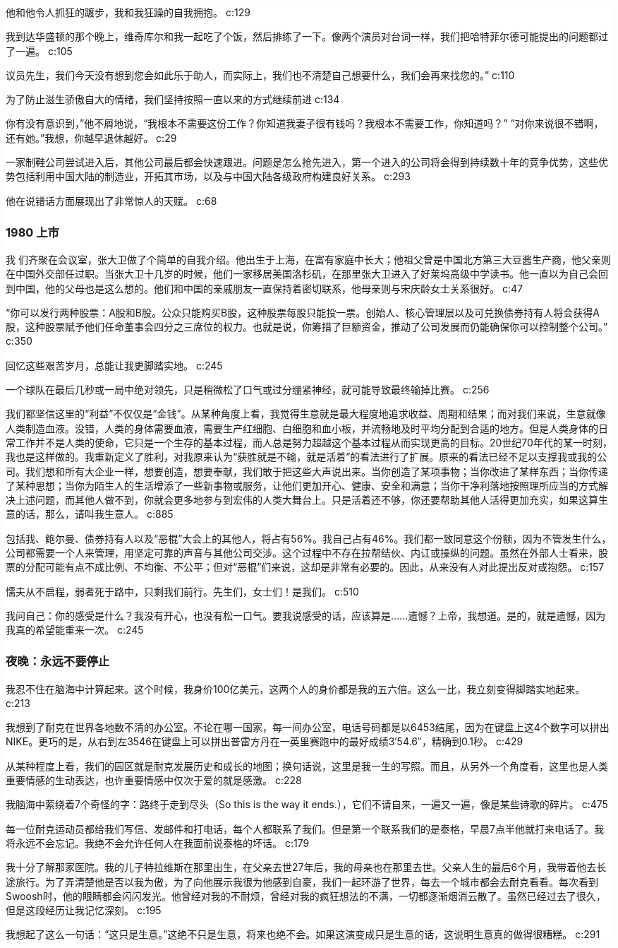 他和他令人抓狂的踱步，我和我狂躁的自我拥抱。 c:129

我到达华盛顿的那个晚上，维奇库尔和我一起吃了个饭，然后排练了一下。像两个演员对台词一样，我们把哈特菲尔德可能提出的问题都过了一遍。 c:105

议员先生，我们今天没有想到您会如此乐于助人，而实际上，我们也不清楚自己想要什么，我们会再来找您的。” c:110

为了防止滋生骄傲自大的情绪，我们坚持按照一直以来的方式继续前进 c:134

你有没有意识到，”他不屑地说，“我根本不需要这份工作？你知道我妻子很有钱吗？我根本不需要工作，你知道吗？”
“对你来说很不错啊，还有她。”我想，你越早退休越好。 c:29

一家制鞋公司尝试进入后，其他公司最后都会快速跟进。问题是怎么抢先进入，第一个进入的公司将会得到持续数十年的竞争优势，这些优势包括利用中国大陆的制造业，开拓其市场，以及与中国大陆各级政府构建良好关系。 c:293

他在说错话方面展现出了非常惊人的天赋。 c:68

### 1980 上市

我
们齐聚在会议室，张大卫做了个简单的自我介绍。他出生于上海，在富有家庭中长大；他祖父曾是中国北方第三大豆酱生产商，他父亲则在中国外交部任过职。当张大卫十几岁的时候，他们一家移居美国洛杉矶，在那里张大卫进入了好莱坞高级中学读书。他一直以为自己会回到中国，他的父母也是这么想的。他们和中国的亲戚朋友一直保持着密切联系，他母亲则与宋庆龄女士关系很好。 c:47

“你可以发行两种股票：A股和B股。公众只能购买B股，这种股票每股只能投一票。创始人、核心管理层以及可兑换债券持有人将会获得A股，这种股票赋予他们任命董事会四分之三席位的权力。也就是说，你筹措了巨额资金，推动了公司发展而仍能确保你可以控制整个公司。” c:350

回忆这些艰苦岁月，总能让我更脚踏实地。 c:245

一个球队在最后几秒或一局中绝对领先，只是稍微松了口气或过分绷紧神经，就可能导致最终输掉比赛。 c:256

我们都坚信这里的“利益”不仅仅是“金钱”。从某种角度上看，我觉得生意就是最大程度地追求收益、周期和结果；而对我们来说，生意就像人类制造血液。没错，人类的身体需要血液，需要生产红细胞、白细胞和血小板，并流畅地及时平均分配到合适的地方。但是人类身体的日常工作并不是人类的使命，它只是一个生存的基本过程，而人总是努力超越这个基本过程从而实现更高的目标。20世纪70年代的某一时刻，我也是这样做的。我重新定义了胜利，对我原来认为“获胜就是不输，就是活着”的看法进行了扩展。原来的看法已经不足以支撑我或我的公司。我们想和所有大企业一样，想要创造，想要奉献，我们敢于把这些大声说出来。当你创造了某项事物；当你改进了某样东西；当你传递了某种思想；当你为陌生人的生活增添了一些新事物或服务，让他们更加开心、健康、安全和满意；当你干净利落地按照理所应当的方式解决上述问题，而其他人做不到，你就会更多地参与到宏伟的人类大舞台上。只是活着还不够，你还要帮助其他人活得更加充实，如果这算生意的话，那么，请叫我生意人。 c:885

包括我、鲍尔曼、债券持有人以及“恶棍”大会上的其他人，将占有56%。我自己占有46%。我们都一致同意这个份额，因为不管发生什么，公司都需要一个人来管理，用坚定可靠的声音与其他公司交涉。这个过程中不存在拉帮结伙、内讧或操纵的问题。虽然在外部人士看来，股票的分配可能有点不成比例、不均衡、不公平；但对“恶棍”们来说，这却是非常有必要的。因此，从来没有人对此提出反对或抱怨。 c:157

懦夫从不启程，弱者死于路中，只剩我们前行。先生们，女士们！是我们。 c:510

我问自己：你的感受是什么？我没有开心，也没有松一口气。要我说感受的话，应该算是……遗憾？上帝，我想道。是的，就是遗憾，因为我真的希望能重来一次。 c:245

### 夜晚：永远不要停止

我忍不住在脑海中计算起来。这个时候，我身价100亿美元，这两个人的身价都是我的五六倍。这么一比，我立刻变得脚踏实地起来。 c:213

我想到了耐克在世界各地数不清的办公室。不论在哪一国家，每一间办公室，电话号码都是以6453结尾，因为在键盘上这4个数字可以拼出NIKE。更巧的是，从右到左3546在键盘上可以拼出普雷方丹在一英里赛跑中的最好成绩3′54.6″，精确到0.1秒。 c:429

从某种程度上看，我们的园区就是耐克发展历史和成长的地图；换句话说，这里是我一生的写照。而且，从另外一个角度看，这里也是人类重要情感的生动表达，也许重要情感中仅次于爱的就是感激。 c:228

我脑海中萦绕着7个奇怪的字：路终于走到尽头（So this is the way it ends.），它们不请自来，一遍又一遍，像是某些诗歌的碎片。 c:475

每一位耐克运动员都给我们写信、发邮件和打电话，每个人都联系了我们。但是第一个联系我们的是泰格，早晨7点半他就打来电话了。我将永远不会忘记。我绝不会允许任何人在我面前说泰格的坏话。 c:179

我十分了解那家医院。我的儿子特拉维斯在那里出生，在父亲去世27年后，我的母亲也在那里去世。父亲人生的最后6个月，我带着他去长途旅行。为了弄清楚他是否以我为傲，为了向他展示我很为他感到自豪，我们一起环游了世界，每去一个城市都会去耐克看看。每次看到Swoosh时，他的眼睛都会闪闪发光。他曾经对我的不耐烦，曾经对我的疯狂想法的不满，一切都逐渐烟消云散了。虽然已经过去了很久，但是这段经历让我记忆深刻。 c:195

我想起了这么一句话：“这只是生意。”这绝不只是生意，将来也绝不会。如果这演变成只是生意的话，这说明生意真的做得很糟糕。 c:291
